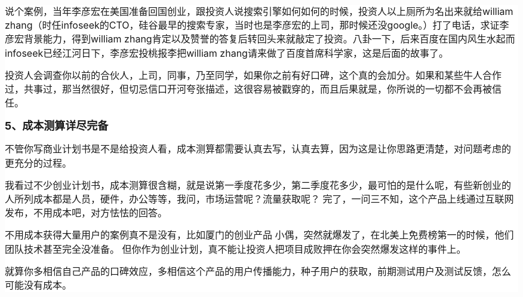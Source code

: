 </p>
<p>
<span style="font-size: 16px;">
</span>
</p>
<p>
<span style="font-size: 16px;">
          说个案例，当年李彦宏在美国准备回国创业，跟投资人说搜索引擎如何如何的时候，投资人以上厕所为名出来就给william zhang（时任infoseek的CTO，硅谷最早的搜索专家，当时也是李彦宏的上司，那时候还没google。）打了电话，求证李彦宏背景能力，得到william zhang肯定以及赞誉的答复后转回头来就敲定了投资。八卦一下，后来百度在国内风生水起而infoseek已经江河日下，李彦宏投桃报李把william zhang请来做了百度首席科学家，这是后面的故事了。
         </span>
</p>
<p>
<span style="font-size: 16px;">
</span>
</p>
<p>
<span style="font-size: 16px;">
          投资人会调查你以前的合伙人，上司，同事，乃至同学，如果你之前有好口碑，这个真的会加分。如果和某些牛人合作过，共事过，那当然很好，但切忌信口开河夸张描述，这很容易被戳穿的，而且后果就是，你所说的一切都不会再被信任。
         </span>
</p>
<p>
<span style="font-size: 16px;">
</span>
</p>
<p>
<strong>
<span style="font-size: 18px;">
           5、成本测算详尽完备
          </span>
</strong>
</p>
<p>
<span style="font-size: 16px;">
          不管你写商业计划书是不是给投资人看，成本测算都需要认真去写，认真去算，因为这是让你思路更清楚，对问题考虑的更充分的过程。
         </span>
</p>
<p>
<span style="font-size: 16px;">
          我看过不少创业计划书，成本测算很含糊，就是说第一季度花多少，第二季度花多少，最可怕的是什么呢，有些新创业的人所列成本都是人员，硬件，办公等等，我问，市场运营呢？流量获取呢？ 完了，一问三不知，这个产品上线通过互联网发布，不用成本吧，对方怯怯的回答。
         </span>
</p>
<p>
<span style="font-size: 16px;">
</span>
</p>
<p>
<span style="font-size: 16px;">
          不用成本获得大量用户的案例真不是没有，比如厦门的创业产品 小偶，突然就爆发了，在北美上免费榜第一的时候，他们团队技术甚至完全没准备。 但你作为创业计划，真不能让投资人把项目成败押在你会突然爆发这样的事件上。
         </span>
</p>
<p>
<span style="font-size: 16px;">
</span>
</p>
<p>
<span style="font-size: 16px;">
          就算你多相信自己产品的口碑效应，多相信这个产品的用户传播能力，种子用户的获取，前期测试用户及测试反馈，怎么可能没有成本。
         </span>
</p>
<p>